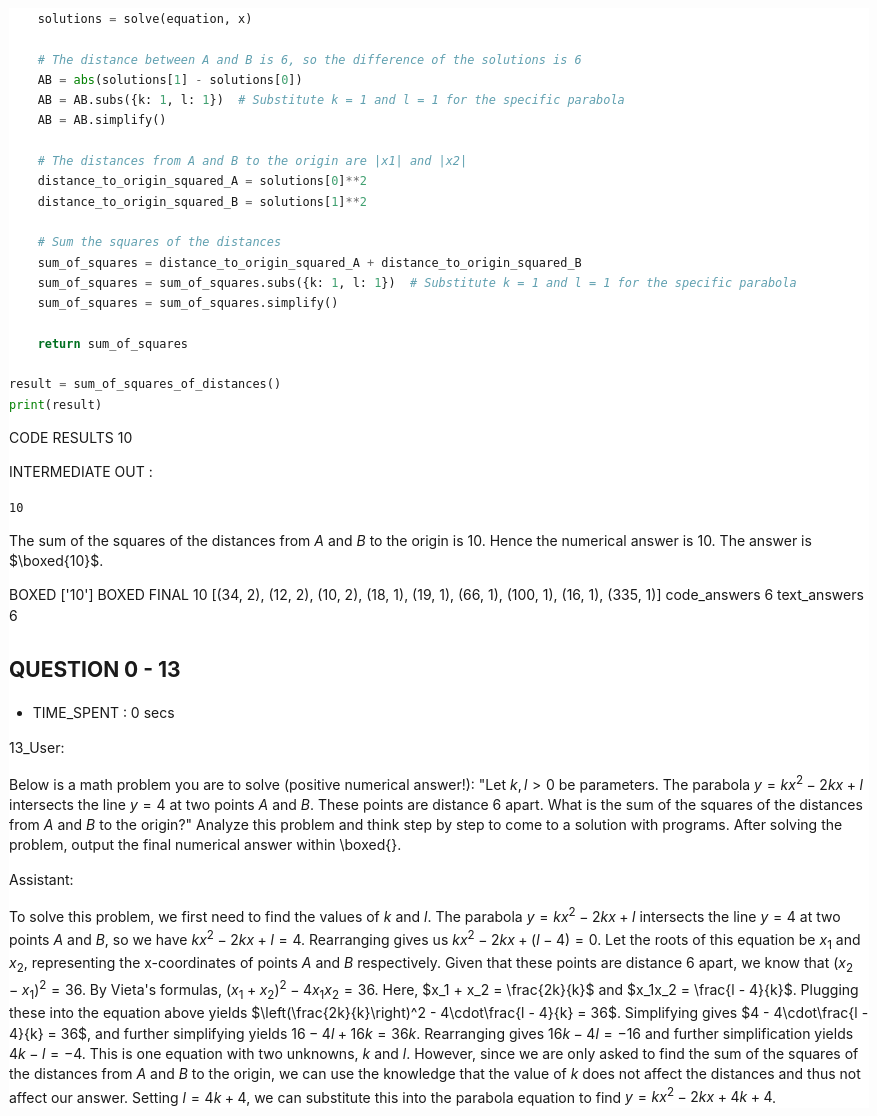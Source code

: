 ```python
    solutions = solve(equation, x)

    # The distance between A and B is 6, so the difference of the solutions is 6
    AB = abs(solutions[1] - solutions[0])
    AB = AB.subs({k: 1, l: 1})  # Substitute k = 1 and l = 1 for the specific parabola
    AB = AB.simplify()

    # The distances from A and B to the origin are |x1| and |x2|
    distance_to_origin_squared_A = solutions[0]**2
    distance_to_origin_squared_B = solutions[1]**2

    # Sum the squares of the distances
    sum_of_squares = distance_to_origin_squared_A + distance_to_origin_squared_B
    sum_of_squares = sum_of_squares.subs({k: 1, l: 1})  # Substitute k = 1 and l = 1 for the specific parabola
    sum_of_squares = sum_of_squares.simplify()

    return sum_of_squares

result = sum_of_squares_of_distances()
print(result)
```

CODE RESULTS 10

INTERMEDIATE OUT :
```output
10
```
The sum of the squares of the distances from $A$ and $B$ to the origin is 10. Hence the numerical answer is 10. The answer is $\boxed{10}$.

BOXED ['10']
BOXED FINAL 10
[(34, 2), (12, 2), (10, 2), (18, 1), (19, 1), (66, 1), (100, 1), (16, 1), (335, 1)]
code_answers 6 text_answers 6



## QUESTION 0 - 13 
- TIME_SPENT : 0 secs

13_User:

Below is a math problem you are to solve (positive numerical answer!):
"Let $k, l > 0$ be parameters. The parabola $y = kx^2 - 2kx + l$ intersects the line $y = 4$ at two points $A$ and $B$. These points are distance 6 apart. What is the sum of the squares of the distances from $A$ and $B$ to the origin?"
Analyze this problem and think step by step to come to a solution with programs. After solving the problem, output the final numerical answer within \boxed{}.

Assistant:

 To solve this problem, we first need to find the values of $k$ and $l$.
The parabola $y = kx^2 - 2kx + l$ intersects the line $y = 4$ at two points $A$ and $B$, so we have $kx^2 - 2kx + l = 4$. Rearranging gives us $kx^2 - 2kx + (l - 4) = 0$. Let the roots of this equation be $x_1$ and $x_2$, representing the x-coordinates of points $A$ and $B$ respectively. Given that these points are distance 6 apart, we know that $(x_2 - x_1)^2 = 36$. By Vieta's formulas, $(x_1 + x_2)^2 - 4x_1x_2 = 36$. Here, $x_1 + x_2 = \frac{2k}{k}$ and $x_1x_2 = \frac{l - 4}{k}$. Plugging these into the equation above yields $\left(\frac{2k}{k}\right)^2 - 4\cdot\frac{l - 4}{k} = 36$. Simplifying gives $4 - 4\cdot\frac{l - 4}{k} = 36$, and further simplifying yields $16 - 4l + 16k = 36k$. Rearranging gives $16k - 4l = -16$ and further simplification yields $4k - l = -4$. This is one equation with two unknowns, $k$ and $l$. However, since we are only asked to find the sum of the squares of the distances from $A$ and $B$ to the origin, we can use the knowledge that the value of $k$ does not affect the distances and thus not affect our answer.
Setting $l = 4k + 4$, we can substitute this into the parabola equation to find $y = kx^2 - 2kx + 4k + 4$.